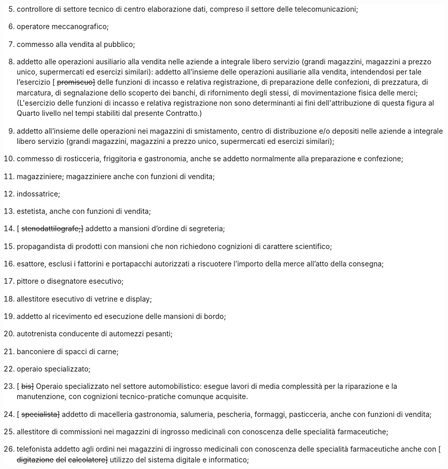 5. controllore di settore tecnico di centro elaborazione dati, compreso il settore delle telecomunicazioni;

6. operatore meccanografico;

7. commesso alla vendita al pubblico;

8. addetto alle operazioni ausiliario alla vendita nelle aziende a integrale libero servizio (grandi magazzini, magazzini a prezzo unico, supermercati ed esercizi similari): addetto all’insieme delle operazioni ausiliarie alla vendita, intendendosi per tale l’esercizio [ ~~promiscuo]~~ delle funzioni di incasso e relativa registrazione, di preparazione delle confezioni, di prezzatura, di marcatura, di segnalazione dello scoperto dei banchi, di rifornimento degli stessi, di movimentazione fisica delle merci; (L'esercizio delle funzioni di incasso e relativa registrazione non sono determinanti ai fini dell'attribuzione di questa figura al Quarto livello nel tempi stabiliti dal presente Contratto.)

9. addetto all’insieme delle operazioni nei magazzini di smistamento, centro di distribuzione e/o depositi nelle aziende a integrale libero servizio (grandi magazzini, magazzini a prezzo unico, supermercati ed esercizi similari);

10. commesso di rosticceria, friggitoria e gastronomia, anche se addetto normalmente alla preparazione e confezione;

11. magazziniere; magazziniere anche con funzioni di vendita;

12. indossatrice;

13. estetista, anche con funzioni di vendita;

14. [ ~~stenodattilografe;]~~ addetto a mansioni d’ordine di segreteria;

15. propagandista di prodotti con mansioni che non richiedono cognizioni di carattere scientifico;

16. esattore, esclusi i fattorini e portapacchi autorizzati a riscuotere l’importo della merce all’atto della consegna;

17. pittore o disegnatore esecutivo;

18. allestitore esecutivo di vetrine e display;

19. addetto al ricevimento ed esecuzione delle mansioni di bordo;

20. autotrenista conducente di automezzi pesanti;

21. banconiere di spacci di carne;

22. operaio specializzato;

23. [ ~~bis]~~ Operaio specializzato nel settore automobilistico: esegue lavori di media complessità per la riparazione e la manutenzione, con cognizioni tecnico-pratiche comunque acquisite.

24. [ ~~specialista]~~ addetto di macelleria gastronomia, salumeria, pescheria, formaggi, pasticceria, anche con funzioni di vendita;

25. allestitore di commissioni nei magazzini di ingrosso medicinali con conoscenza delle specialità farmaceutiche;

26. telefonista addetto agli ordini nei magazzini di ingrosso medicinali con conoscenza delle specialità farmaceutiche anche con [ ~~digitazione~~ ~~del~~ ~~calcolatere]~~ utilizzo del sistema digitale e informatico;
